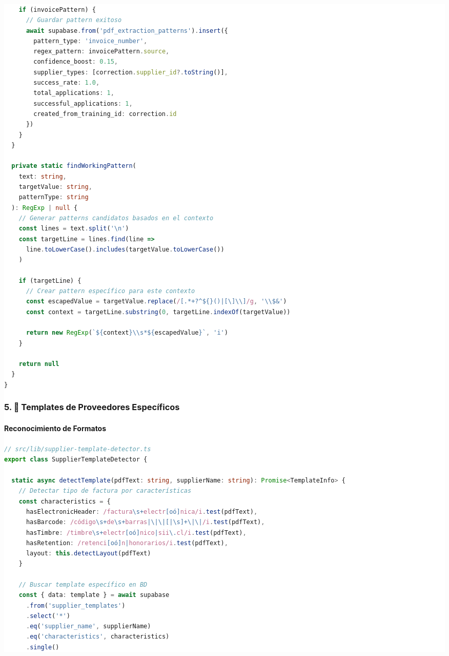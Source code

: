 ```typescript
    if (invoicePattern) {
      // Guardar pattern exitoso
      await supabase.from('pdf_extraction_patterns').insert({
        pattern_type: 'invoice_number',
        regex_pattern: invoicePattern.source,
        confidence_boost: 0.15,
        supplier_types: [correction.supplier_id?.toString()],
        success_rate: 1.0,
        total_applications: 1,
        successful_applications: 1,
        created_from_training_id: correction.id
      })
    }
  }
  
  private static findWorkingPattern(
    text: string, 
    targetValue: string,
    patternType: string
  ): RegExp | null {
    // Generar patterns candidatos basados en el contexto
    const lines = text.split('\n')
    const targetLine = lines.find(line => 
      line.toLowerCase().includes(targetValue.toLowerCase())
    )
    
    if (targetLine) {
      // Crear pattern específico para este contexto
      const escapedValue = targetValue.replace(/[.*+?^${}()|[\]\\]/g, '\\$&')
      const context = targetLine.substring(0, targetLine.indexOf(targetValue))
      
      return new RegExp(`${context}\\s*${escapedValue}`, 'i')
    }
    
    return null
  }
}
```

### **5. 🎯 Templates de Proveedores Específicos**

#### **Reconocimiento de Formatos**
```typescript
// src/lib/supplier-template-detector.ts
export class SupplierTemplateDetector {
  
  static async detectTemplate(pdfText: string, supplierName: string): Promise<TemplateInfo> {
    // Detectar tipo de factura por características
    const characteristics = {
      hasElectronicHeader: /factura\s+electr[oó]nica/i.test(pdfText),
      hasBarcode: /código\s+de\s+barras|\|\|[|\s]+\|\|/i.test(pdfText),
      hasTimbre: /timbre\s+electr[oó]nico|sii\.cl/i.test(pdfText),
      hasRetention: /retenci[oó]n|honorarios/i.test(pdfText),
      layout: this.detectLayout(pdfText)
    }
    
    // Buscar template específico en BD
    const { data: template } = await supabase
      .from('supplier_templates')
      .select('*')
      .eq('supplier_name', supplierName)
      .eq('characteristics', characteristics)
      .single()
```